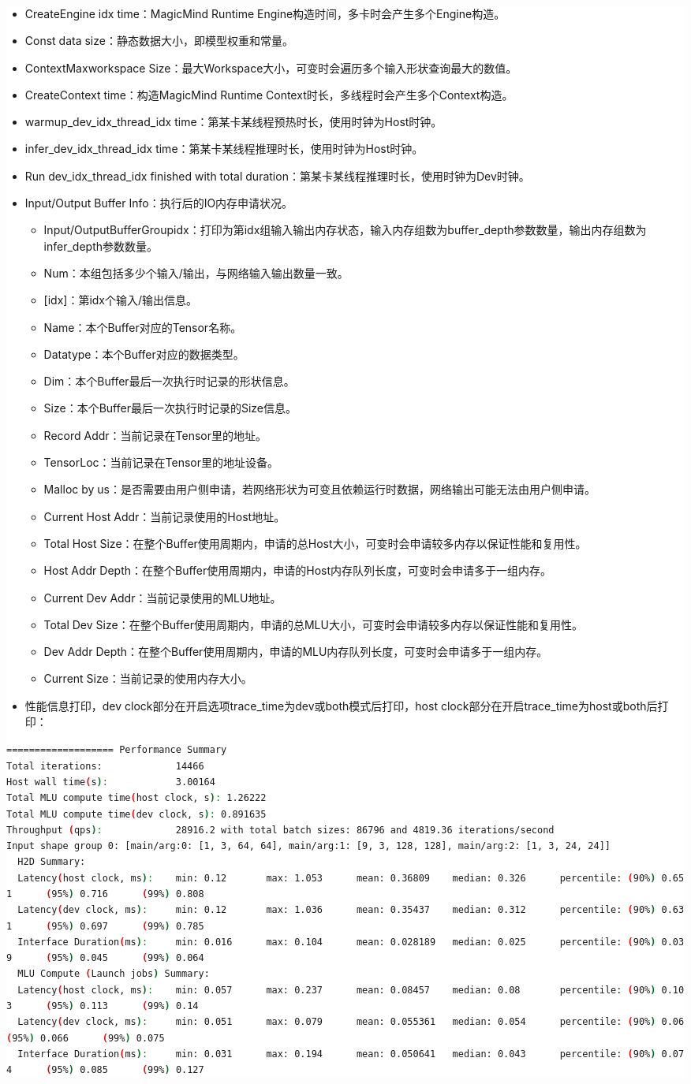   - CreateEngine idx time：MagicMind Runtime Engine构造时间，多卡时会产生多个Engine构造。

  - Const data size：静态数据大小，即模型权重和常量。

  - ContextMaxworkspace Size：最大Workspace大小，可变时会遍历多个输入形状查询最大的数值。

  - CreateContext time：构造MagicMind Runtime Context时长，多线程时会产生多个Context构造。

  - warmup_dev_idx_thread_idx time：第某卡某线程预热时长，使用时钟为Host时钟。

  - infer_dev_idx_thread_idx time：第某卡某线程推理时长，使用时钟为Host时钟。

  - Run dev_idx_thread_idx finished with total duration：第某卡某线程推理时长，使用时钟为Dev时钟。

  - Input/Output Buffer Info：执行后的IO内存申请状况。

    - Input/OutputBufferGroupidx：打印为第idx组输入输出内存状态，输入内存组数为buffer_depth参数数量，输出内存组数为infer_depth参数数量。

    - Num：本组包括多少个输入/输出，与网络输入输出数量一致。

    - [idx]：第idx个输入/输出信息。

    - Name：本个Buffer对应的Tensor名称。

    - Datatype：本个Buffer对应的数据类型。

    - Dim：本个Buffer最后一次执行时记录的形状信息。

    - Size：本个Buffer最后一次执行时记录的Size信息。

    - Record Addr：当前记录在Tensor里的地址。

    - TensorLoc：当前记录在Tensor里的地址设备。

    - Malloc by us：是否需要由用户侧申请，若网络形状为可变且依赖运行时数据，网络输出可能无法由用户侧申请。

    - Current Host Addr：当前记录使用的Host地址。

    - Total Host Size：在整个Buffer使用周期内，申请的总Host大小，可变时会申请较多内存以保证性能和复用性。

    - Host Addr Depth：在整个Buffer使用周期内，申请的Host内存队列长度，可变时会申请多于一组内存。

    - Current Dev Addr：当前记录使用的MLU地址。

    - Total Dev Size：在整个Buffer使用周期内，申请的总MLU大小，可变时会申请较多内存以保证性能和复用性。

    - Dev Addr Depth：在整个Buffer使用周期内，申请的MLU内存队列长度，可变时会申请多于一组内存。

    - Current Size：当前记录的使用内存大小。

- 性能信息打印，dev clock部分在开启选项trace_time为dev或both模式后打印，host clock部分在开启trace_time为host或both后打印：

```bash
=================== Performance Summary
Total iterations:             14466
Host wall time(s):            3.00164
Total MLU compute time(host clock, s): 1.26222
Total MLU compute time(dev clock, s): 0.891635
Throughput (qps):             28916.2 with total batch sizes: 86796 and 4819.36 iterations/second
Input shape group 0: [main/arg:0: [1, 3, 64, 64], main/arg:1: [9, 3, 128, 128], main/arg:2: [1, 3, 24, 24]]
  H2D Summary:
  Latency(host clock, ms):    min: 0.12       max: 1.053      mean: 0.36809    median: 0.326      percentile: (90%) 0.651      (95%) 0.716      (99%) 0.808
  Latency(dev clock, ms):     min: 0.12       max: 1.036      mean: 0.35437    median: 0.312      percentile: (90%) 0.631      (95%) 0.697      (99%) 0.785
  Interface Duration(ms):     min: 0.016      max: 0.104      mean: 0.028189   median: 0.025      percentile: (90%) 0.039      (95%) 0.045      (99%) 0.064
  MLU Compute (Launch jobs) Summary:
  Latency(host clock, ms):    min: 0.057      max: 0.237      mean: 0.08457    median: 0.08       percentile: (90%) 0.103      (95%) 0.113      (99%) 0.14
  Latency(dev clock, ms):     min: 0.051      max: 0.079      mean: 0.055361   median: 0.054      percentile: (90%) 0.06       (95%) 0.066      (99%) 0.075
  Interface Duration(ms):     min: 0.031      max: 0.194      mean: 0.050641   median: 0.043      percentile: (90%) 0.074      (95%) 0.085      (99%) 0.127
```

[^1]: json配置文件格式有两种，以inputType区分。
[^2]: 使用此功能提升性能需要同时在编译期提供Config说明设备资源上限，具体使用方式见《寒武纪MagicMind调优指南》中`性能优化指南`-`部署侧硬件资源信息`一节。
[^3]: 每个线程中的推理会执行到iterations总耗时和duration时长的最大值为止。
[^4]: 开启后，MagicMind会捕获第一轮迭代执行的kernel，后续迭代会复用捕获的kernel，从而节约下发开销，提高推理性能。该功能适用于小负载场景，且需要满足一些约束，详情可参考《寒武纪MagicMind用户手册》。
[^5]: 逐层性能精度数据执行时间较为缓慢，且每次推理均会进行数据抓取，建议使用时将预热时长与执行时长置为0或小值，将迭代次数置为1。
[^6]: 不采集中间各个阶段的时钟(none)可以获得整体最高的throughput，mm_run会只输出各个接口的时延，而不采集异步执行的性能数据，适合评测整体性能。只采集MLU时钟数据性能(dev)为其次，采集Host时钟性能(host)为再次，全部时钟数据采集((both)对执行/拷贝时间较小的网络较为不友好，但可以分析各阶段性能数据。设置为both后，工具会分析整体数据输出性能分析建议。